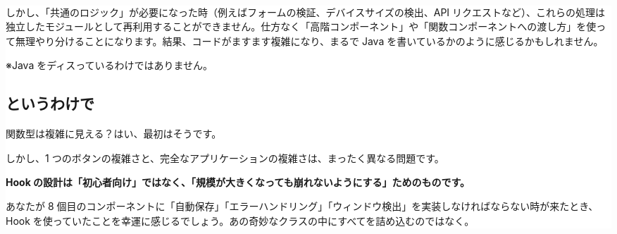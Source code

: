 しかし、「共通のロジック」が必要になった時（例えばフォームの検証、デバイスサイズの検出、API リクエストなど）、これらの処理は独立したモジュールとして再利用することができません。仕方なく「高階コンポーネント」や「関数コンポーネントへの渡し方」を使って無理やり分けることになります。結果、コードがますます複雑になり、まるで Java を書いているかのように感じるかもしれません。

※Java をディスっているわけではありません。

## というわけで

関数型は複雑に見える？はい、最初はそうです。

しかし、1 つのボタンの複雑さと、完全なアプリケーションの複雑さは、まったく異なる問題です。

**Hook の設計は「初心者向け」ではなく、「規模が大きくなっても崩れないようにする」ためのものです。**

あなたが 8 個目のコンポーネントに「自動保存」「エラーハンドリング」「ウィンドウ検出」を実装しなければならない時が来たとき、Hook を使っていたことを幸運に感じるでしょう。あの奇妙なクラスの中にすべてを詰め込むのではなく。
